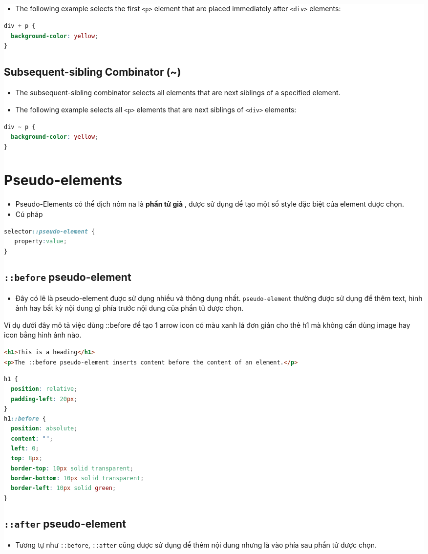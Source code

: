 - The following example selects the first `<p>` element that are placed immediately after `<div>` elements:
```css
div + p {
  background-color: yellow;
}
```
## Subsequent-sibling Combinator (~)
- The subsequent-sibling combinator selects all elements that are next siblings of a specified element.

- The following example selects all `<p>` elements that are next siblings of `<div>` elements:
```css
div ~ p {
  background-color: yellow;
}
```
# Pseudo-elements 
- Pseudo-Elements có thể dịch nôm na là **phần tử giả** , được sử dụng để tạo một số style đặc biệt của element được chọn.
- Cú pháp
```css
selector::pseudo-element {
   property:value;
}
```
## `::before` pseudo-element
- Đây có lẽ là pseudo-element được sử dụng nhiều và thông dụng nhất. `pseudo-element` thường được sử dụng để thêm text, hình ảnh hay bất kỳ nội dung gì phía trước nội dung của phần tử được chọn.

Ví dụ dưới đây mô tả việc dùng ::before để tạo 1 arrow icon có màu xanh lá đơn giản cho thẻ h1 mà không cần dùng image hay icon bằng hình ảnh nào.
```html
<h1>This is a heading</h1>
<p>The ::before pseudo-element inserts content before the content of an element.</p>
```
```css
h1 {
  position: relative;
  padding-left: 20px;
}
h1::before {
  position: absolute;
  content: "";
  left: 0;
  top: 8px;
  border-top: 10px solid transparent;
  border-bottom: 10px solid transparent;
  border-left: 10px solid green;
}
```
## `::after` pseudo-element
- Tương tự như `::before`, `::after` cũng được sử dụng để thêm nội dung nhưng là vào phía sau phần tử được chọn.
